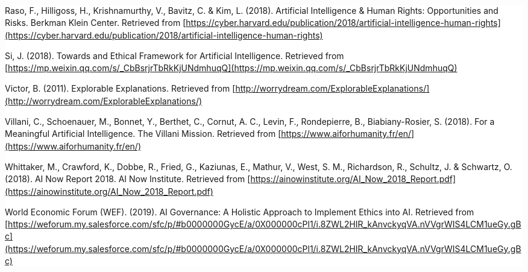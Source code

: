 Raso, F., Hilligoss, H., Krishnamurthy, V., Bavitz, C. & Kim, L. (2018). Artificial Intelligence & Human Rights: Opportunities and Risks. Berkman Klein Center. Retrieved from [https://cyber.harvard.edu/publication/2018/artificial-intelligence-human-rights](https://cyber.harvard.edu/publication/2018/artificial-intelligence-human-rights)

Si, J. (2018). Towards and Ethical Framework for Artificial Intelligence. Retrieved from [https://mp.weixin.qq.com/s/_CbBsrjrTbRkKjUNdmhuqQ](https://mp.weixin.qq.com/s/_CbBsrjrTbRkKjUNdmhuqQ)

Victor, B. (2011). Explorable Explanations. Retrieved from [http://worrydream.com/ExplorableExplanations/](http://worrydream.com/ExplorableExplanations/)

Villani, C., Schoenauer, M., Bonnet, Y., Berthet, C., Cornut, A. C., Levin, F., Rondepierre, B., Biabiany-Rosier, S. (2018). For a Meaningful Artificial Intelligence. The Villani Mission. Retrieved from [https://www.aiforhumanity.fr/en/](https://www.aiforhumanity.fr/en/)

Whittaker, M., Crawford, K., Dobbe, R., Fried, G., Kaziunas, E., Mathur, V., West, S. M., Richardson, R., Schultz, J. & Schwartz, O. (2018). AI Now Report 2018. AI Now Institute. Retrieved from [https://ainowinstitute.org/AI_Now_2018_Report.pdf](https://ainowinstitute.org/AI_Now_2018_Report.pdf)

World Economic Forum (WEF). (2019). AI Governance: A Holistic Approach to Implement Ethics into AI. Retrieved from [https://weforum.my.salesforce.com/sfc/p/#b0000000GycE/a/0X000000cPl1/i.8ZWL2HIR_kAnvckyqVA.nVVgrWIS4LCM1ueGy.gBc](https://weforum.my.salesforce.com/sfc/p/#b0000000GycE/a/0X000000cPl1/i.8ZWL2HIR_kAnvckyqVA.nVVgrWIS4LCM1ueGy.gBc)

